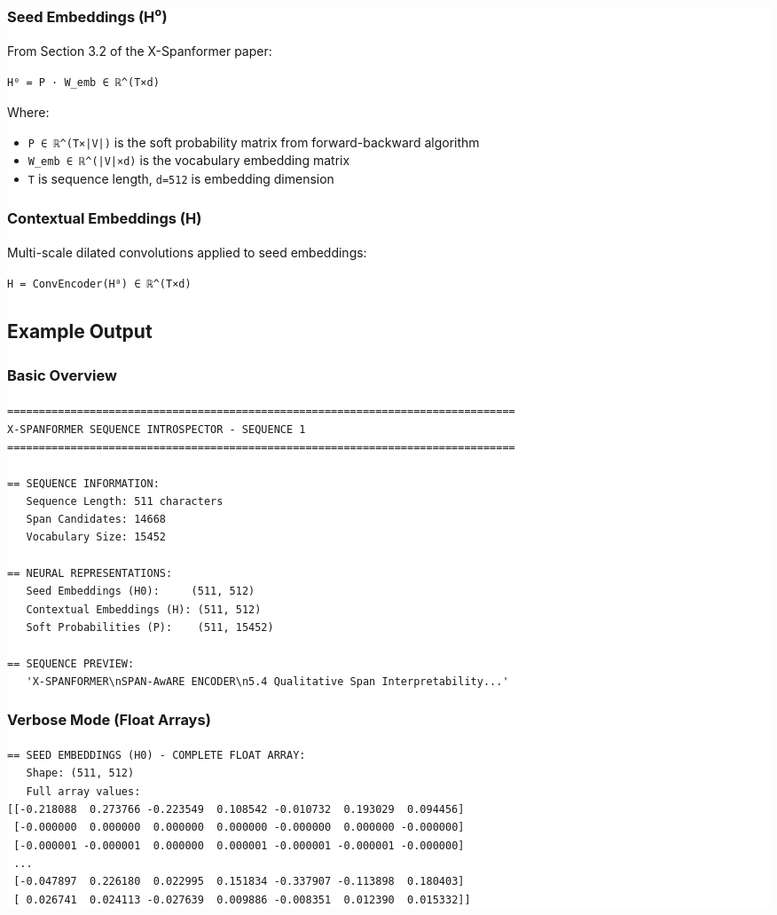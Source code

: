 ### Seed Embeddings (H⁰)
From Section 3.2 of the X-Spanformer paper:
```
H⁰ = P · W_emb ∈ ℝ^(T×d)
```
Where:
- `P ∈ ℝ^(T×|V|)` is the soft probability matrix from forward-backward algorithm
- `W_emb ∈ ℝ^(|V|×d)` is the vocabulary embedding matrix
- `T` is sequence length, `d=512` is embedding dimension

### Contextual Embeddings (H)
Multi-scale dilated convolutions applied to seed embeddings:
```
H = ConvEncoder(H⁰) ∈ ℝ^(T×d)
```

## Example Output

### Basic Overview
```
================================================================================
X-SPANFORMER SEQUENCE INTROSPECTOR - SEQUENCE 1
================================================================================

== SEQUENCE INFORMATION:
   Sequence Length: 511 characters
   Span Candidates: 14668
   Vocabulary Size: 15452

== NEURAL REPRESENTATIONS:
   Seed Embeddings (H0):     (511, 512)
   Contextual Embeddings (H): (511, 512)
   Soft Probabilities (P):    (511, 15452)

== SEQUENCE PREVIEW:
   'X-SPANFORMER\nSPAN-AwARE ENCODER\n5.4 Qualitative Span Interpretability...'
```

### Verbose Mode (Float Arrays)
```
== SEED EMBEDDINGS (H0) - COMPLETE FLOAT ARRAY:
   Shape: (511, 512)
   Full array values:
[[-0.218088  0.273766 -0.223549  0.108542 -0.010732  0.193029  0.094456]
 [-0.000000  0.000000  0.000000  0.000000 -0.000000  0.000000 -0.000000]
 [-0.000001 -0.000001  0.000000  0.000001 -0.000001 -0.000001 -0.000000]
 ...
 [-0.047897  0.226180  0.022995  0.151834 -0.337907 -0.113898  0.180403]
 [ 0.026741  0.024113 -0.027639  0.009886 -0.008351  0.012390  0.015332]]
```
